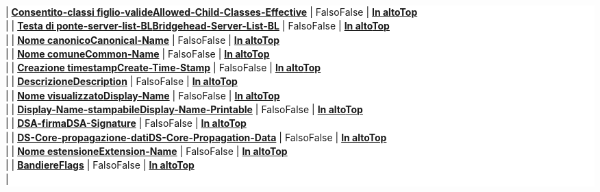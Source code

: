 | [<span data-ttu-id="1d146-491">**Consentito-classi figlio-valide**</span><span class="sxs-lookup"><span data-stu-id="1d146-491">**Allowed-Child-Classes-Effective**</span></span>](a-allowedchildclasseseffective.md)                 | <span data-ttu-id="1d146-492">Falso</span><span class="sxs-lookup"><span data-stu-id="1d146-492">False</span></span>     | [<span data-ttu-id="1d146-493">**In alto**</span><span class="sxs-lookup"><span data-stu-id="1d146-493">**Top**</span></span>](c-top.md)<br/> |
| [<span data-ttu-id="1d146-494">**Testa di ponte-server-list-BL**</span><span class="sxs-lookup"><span data-stu-id="1d146-494">**Bridgehead-Server-List-BL**</span></span>](a-bridgeheadserverlistbl.md)                             | <span data-ttu-id="1d146-495">Falso</span><span class="sxs-lookup"><span data-stu-id="1d146-495">False</span></span>     | [<span data-ttu-id="1d146-496">**In alto**</span><span class="sxs-lookup"><span data-stu-id="1d146-496">**Top**</span></span>](c-top.md)<br/> |
| [<span data-ttu-id="1d146-497">**Nome canonico**</span><span class="sxs-lookup"><span data-stu-id="1d146-497">**Canonical-Name**</span></span>](a-canonicalname.md)                                                 | <span data-ttu-id="1d146-498">Falso</span><span class="sxs-lookup"><span data-stu-id="1d146-498">False</span></span>     | [<span data-ttu-id="1d146-499">**In alto**</span><span class="sxs-lookup"><span data-stu-id="1d146-499">**Top**</span></span>](c-top.md)<br/> |
| [<span data-ttu-id="1d146-500">**Nome comune**</span><span class="sxs-lookup"><span data-stu-id="1d146-500">**Common-Name**</span></span>](a-cn.md)                                                               | <span data-ttu-id="1d146-501">Falso</span><span class="sxs-lookup"><span data-stu-id="1d146-501">False</span></span>     | [<span data-ttu-id="1d146-502">**In alto**</span><span class="sxs-lookup"><span data-stu-id="1d146-502">**Top**</span></span>](c-top.md)<br/> |
| [<span data-ttu-id="1d146-503">**Creazione timestamp**</span><span class="sxs-lookup"><span data-stu-id="1d146-503">**Create-Time-Stamp**</span></span>](a-createtimestamp.md)                                            | <span data-ttu-id="1d146-504">Falso</span><span class="sxs-lookup"><span data-stu-id="1d146-504">False</span></span>     | [<span data-ttu-id="1d146-505">**In alto**</span><span class="sxs-lookup"><span data-stu-id="1d146-505">**Top**</span></span>](c-top.md)<br/> |
| [<span data-ttu-id="1d146-506">**Descrizione**</span><span class="sxs-lookup"><span data-stu-id="1d146-506">**Description**</span></span>](a-description.md)                                                      | <span data-ttu-id="1d146-507">Falso</span><span class="sxs-lookup"><span data-stu-id="1d146-507">False</span></span>     | [<span data-ttu-id="1d146-508">**In alto**</span><span class="sxs-lookup"><span data-stu-id="1d146-508">**Top**</span></span>](c-top.md)<br/> |
| [<span data-ttu-id="1d146-509">**Nome visualizzato**</span><span class="sxs-lookup"><span data-stu-id="1d146-509">**Display-Name**</span></span>](a-displayname.md)                                                     | <span data-ttu-id="1d146-510">Falso</span><span class="sxs-lookup"><span data-stu-id="1d146-510">False</span></span>     | [<span data-ttu-id="1d146-511">**In alto**</span><span class="sxs-lookup"><span data-stu-id="1d146-511">**Top**</span></span>](c-top.md)<br/> |
| [<span data-ttu-id="1d146-512">**Display-Name-stampabile**</span><span class="sxs-lookup"><span data-stu-id="1d146-512">**Display-Name-Printable**</span></span>](a-displaynameprintable.md)                                  | <span data-ttu-id="1d146-513">Falso</span><span class="sxs-lookup"><span data-stu-id="1d146-513">False</span></span>     | [<span data-ttu-id="1d146-514">**In alto**</span><span class="sxs-lookup"><span data-stu-id="1d146-514">**Top**</span></span>](c-top.md)<br/> |
| [<span data-ttu-id="1d146-515">**DSA-firma**</span><span class="sxs-lookup"><span data-stu-id="1d146-515">**DSA-Signature**</span></span>](a-dsasignature.md)                                                   | <span data-ttu-id="1d146-516">Falso</span><span class="sxs-lookup"><span data-stu-id="1d146-516">False</span></span>     | [<span data-ttu-id="1d146-517">**In alto**</span><span class="sxs-lookup"><span data-stu-id="1d146-517">**Top**</span></span>](c-top.md)<br/> |
| [<span data-ttu-id="1d146-518">**DS-Core-propagazione-dati**</span><span class="sxs-lookup"><span data-stu-id="1d146-518">**DS-Core-Propagation-Data**</span></span>](a-dscorepropagationdata.md)                               | <span data-ttu-id="1d146-519">Falso</span><span class="sxs-lookup"><span data-stu-id="1d146-519">False</span></span>     | [<span data-ttu-id="1d146-520">**In alto**</span><span class="sxs-lookup"><span data-stu-id="1d146-520">**Top**</span></span>](c-top.md)<br/> |
| [<span data-ttu-id="1d146-521">**Nome estensione**</span><span class="sxs-lookup"><span data-stu-id="1d146-521">**Extension-Name**</span></span>](a-extensionname.md)                                                 | <span data-ttu-id="1d146-522">Falso</span><span class="sxs-lookup"><span data-stu-id="1d146-522">False</span></span>     | [<span data-ttu-id="1d146-523">**In alto**</span><span class="sxs-lookup"><span data-stu-id="1d146-523">**Top**</span></span>](c-top.md)<br/> |
| [<span data-ttu-id="1d146-524">**Bandiere**</span><span class="sxs-lookup"><span data-stu-id="1d146-524">**Flags**</span></span>](a-flags.md)                                                                  | <span data-ttu-id="1d146-525">Falso</span><span class="sxs-lookup"><span data-stu-id="1d146-525">False</span></span>     | [<span data-ttu-id="1d146-526">**In alto**</span><span class="sxs-lookup"><span data-stu-id="1d146-526">**Top**</span></span>](c-top.md)<br/> |